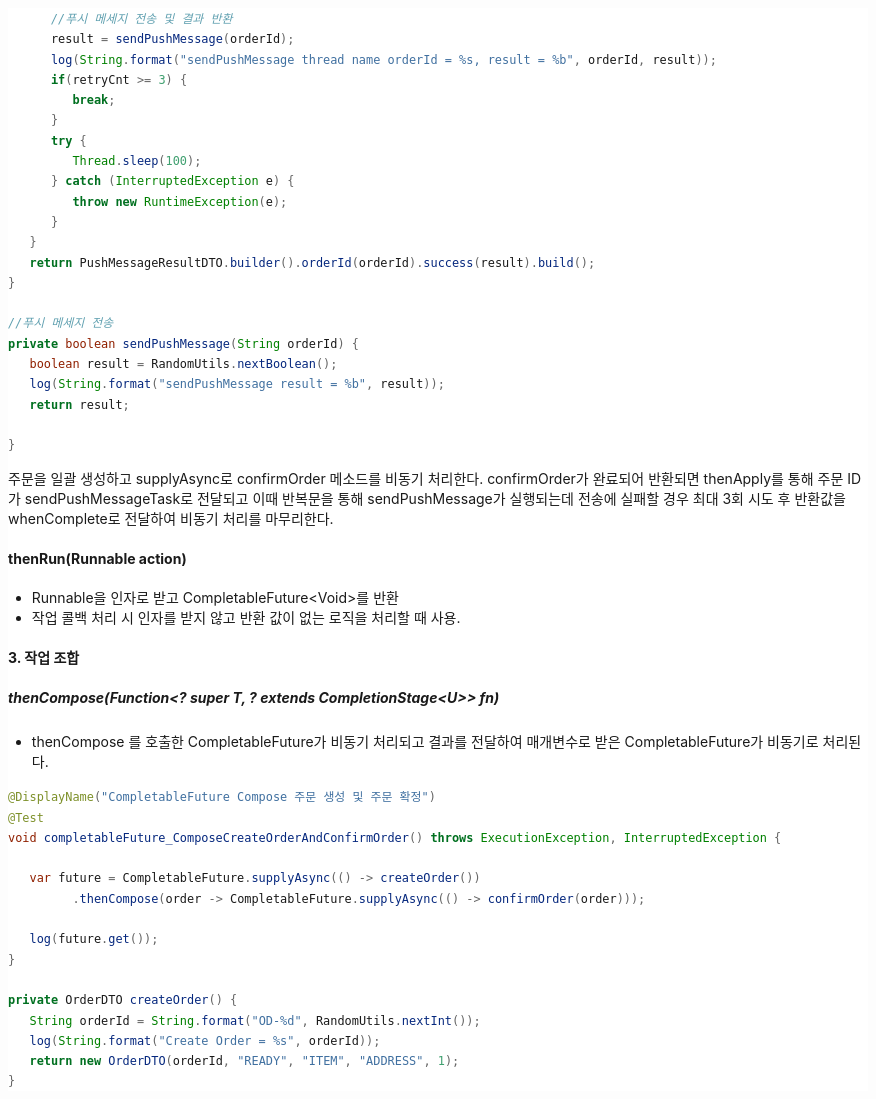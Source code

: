 ```java
      //푸시 메세지 전송 및 결과 반환  
      result = sendPushMessage(orderId);  
      log(String.format("sendPushMessage thread name orderId = %s, result = %b", orderId, result));  
      if(retryCnt >= 3) {  
         break;  
      }  
      try {  
         Thread.sleep(100);  
      } catch (InterruptedException e) {  
         throw new RuntimeException(e);  
      }  
   }  
   return PushMessageResultDTO.builder().orderId(orderId).success(result).build();  
}

//푸시 메세지 전송
private boolean sendPushMessage(String orderId) {  
   boolean result = RandomUtils.nextBoolean();  
   log(String.format("sendPushMessage result = %b", result));  
   return result;  
  
}
```
주문을 일괄 생성하고 supplyAsync로 confirmOrder 메소드를 비동기 처리한다. confirmOrder가 완료되어 반환되면 thenApply를 통해 주문 ID가 sendPushMessageTask로 전달되고 이때 반복문을 통해 sendPushMessage가 실행되는데 전송에 실패할 경우 최대 3회 시도 후 반환값을 whenComplete로 전달하여 비동기 처리를 마무리한다.  


#### thenRun(Runnable action)
- Runnable을 인자로 받고 CompletableFuture\<Void\>를 반환
- 작업 콜백 처리 시 인자를 받지 않고 반환 값이 없는 로직을 처리할 때 사용. 



#### 3. 작업 조합
##### thenCompose(Function\<? super T, ? extends CompletionStage\<U>> fn)
- thenCompose 를 호출한 CompletableFuture가 비동기 처리되고 결과를 전달하여 매개변수로 받은 CompletableFuture가 비동기로 처리된다.  

```java
@DisplayName("CompletableFuture Compose 주문 생성 및 주문 확정")  
@Test  
void completableFuture_ComposeCreateOrderAndConfirmOrder() throws ExecutionException, InterruptedException {  
  
   var future = CompletableFuture.supplyAsync(() -> createOrder())  
         .thenCompose(order -> CompletableFuture.supplyAsync(() -> confirmOrder(order)));  
  
   log(future.get());  
}

private OrderDTO createOrder() {  
   String orderId = String.format("OD-%d", RandomUtils.nextInt());  
   log(String.format("Create Order = %s", orderId));  
   return new OrderDTO(orderId, "READY", "ITEM", "ADDRESS", 1);  
}
```
  